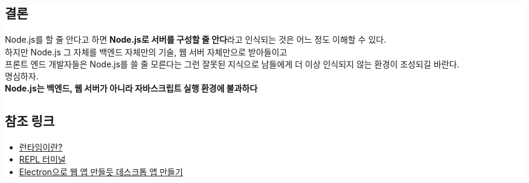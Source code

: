 ## 결론
Node.js를 할 줄 안다고 하면 **Node.js로 서버를 구성할 줄 안다**라고 인식되는 것은 어느 정도 이해할 수 있다.  
하지만 Node.js 그 자체를 백엔드 자체만의 기술, 웹 서버 자체만으로 받아들이고  
프론트 엔드 개발자들은 Node.js를 쓸 줄 모른다는 그런 잘못된 지식으로 남들에게 더 이상 인식되지 않는 환경이 조성되길 바란다.  
명심하자.  
**Node.js는 백엔드, 웹 서버가 아니라 자바스크립트 실행 환경에 불과하다**

## 참조 링크
* [런타임이란?](http://asfirstalways.tistory.com/99)  
* [REPL 터미널](https://velopert.com/235)  
* [Electron으로 웹 앱 만들듯 데스크톱 앱 만들기](http://blog.dramancompany.com/2015/12/electron%EC%9C%BC%EB%A1%9C-%EC%9B%B9-%EC%95%B1-%EB%A7%8C%EB%93%A4%EB%93%AF-%EB%8D%B0%EC%8A%A4%ED%81%AC%ED%86%B1-%EC%95%B1-%EB%A7%8C%EB%93%A4%EA%B8%B0/)

